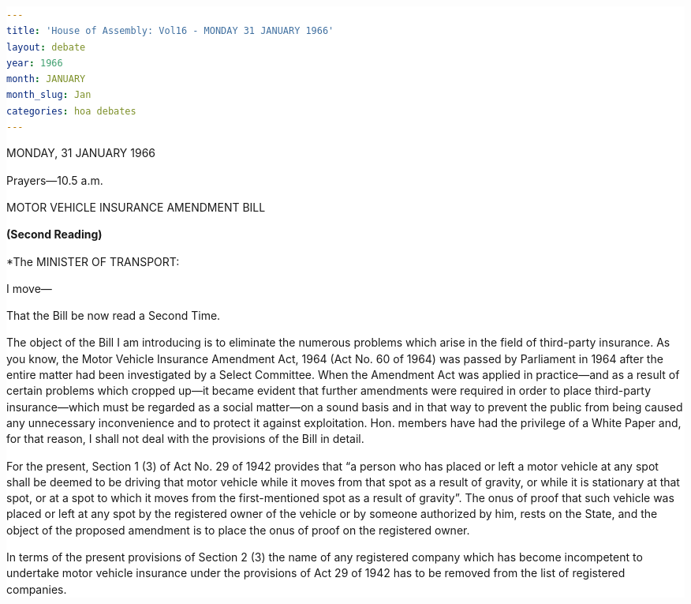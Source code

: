 ```yaml
---
title: 'House of Assembly: Vol16 - MONDAY 31 JANUARY 1966'
layout: debate
year: 1966
month: JANUARY
month_slug: Jan
categories: hoa debates
---
```


<debateSection name="#opening">

<heading><span class="col_331-332" refersTo="page_0176"/>MONDAY, 31 JANUARY 1966</heading>

<prayers>

<narrative>Prayers&#x2014;<recordedTime time="1966-01-31T22:05:00">10.5 a.m.</recordedTime></narrative>

</prayers>

<debateSection name="#motor_vehicle_insurance_amendment_bill">

<heading>MOTOR VEHICLE INSURANCE AMENDMENT BILL</heading>

<p><b>(Second Reading)</b></p>

<speech by="#minister_of_transport">

<from>*The <person refersTo="#hansard_za">MINISTER OF TRANSPORT</person>:</from>

<p>I move&#x2014;</p>

<block name="quote">That the Bill be now read a Second Time.</block>

<p>The object of the Bill I am introducing is to eliminate the numerous problems which arise in the field of third-party insurance. As you know, the Motor Vehicle Insurance Amendment Act, 1964 (Act No. 60 of 1964) was passed by Parliament in 1964 after the entire matter had been investigated by a Select Committee. When the Amendment Act was applied in practice&#x2014;and as a result of certain problems which cropped up&#x2014;it became evident that further amendments were required in order to place third-party insurance&#x2014;which must be regarded as a social matter&#x2014;on a sound basis and in that way to prevent the public from being caused any unnecessary inconvenience and to protect it against exploitation. Hon. members have had the privilege of a White Paper and, for that reason, I shall not deal with the provisions of the Bill in detail.</p>

<p>For the present, Section 1 (3) of Act No. 29 of 1942 provides that &#x201C;a person who has placed or left a motor vehicle at any spot shall be deemed to be driving that motor vehicle while it moves from that spot as a result of gravity, or while it is stationary at that spot, or at a spot to which it moves from the first-mentioned spot as a result of gravity&#x201D;. The onus of proof that such vehicle was placed or left at any spot by the registered owner of the vehicle or by someone authorized by him, rests on the State, and the object of the proposed amendment is to place the onus of proof on the registered owner.</p>

<p>In terms of the present provisions of Section 2 (3) the name of any registered company which has become incompetent to undertake motor vehicle insurance under the provisions of Act 29 of 1942 has to be removed from the list of registered companies.</p>
